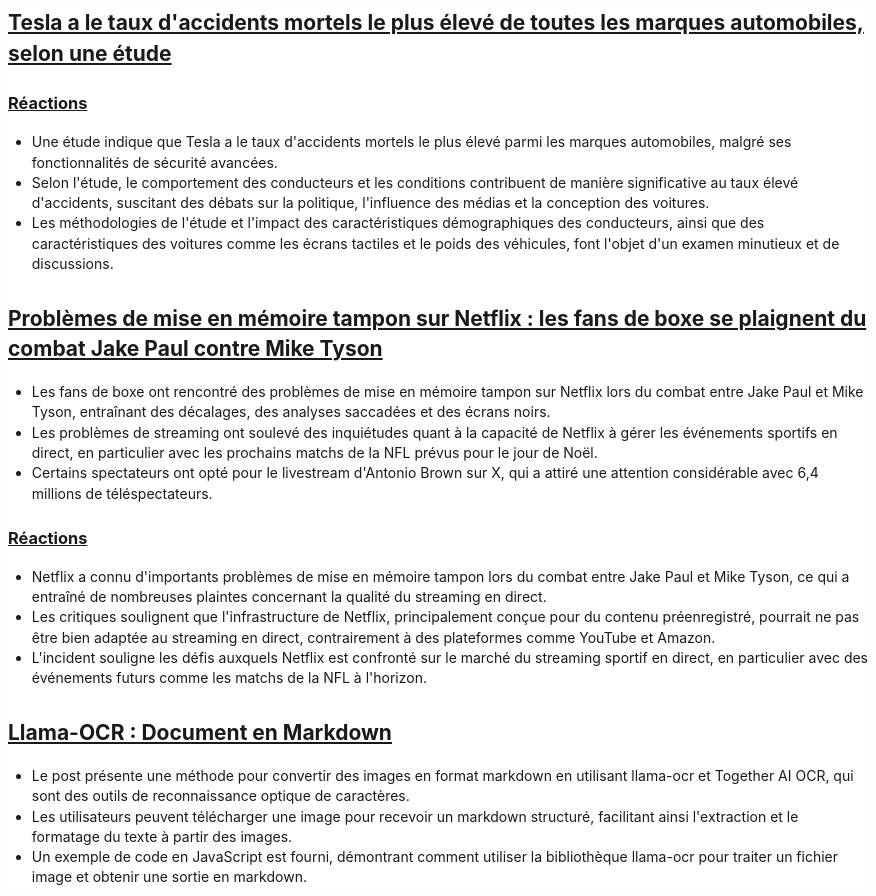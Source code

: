 ## [Tesla a le taux d'accidents mortels le plus élevé de toutes les marques automobiles, selon une étude](https://www.roadandtrack.com/news/a62919131/tesla-has-highest-fatal-accident-rate-of-all-auto-brands-study/)

### [Réactions](https://news.ycombinator.com/item?id=42150443)

- Une étude indique que Tesla a le taux d'accidents mortels le plus élevé parmi les marques automobiles, malgré ses fonctionnalités de sécurité avancées.
- Selon l'étude, le comportement des conducteurs et les conditions contribuent de manière significative au taux élevé d'accidents, suscitant des débats sur la politique, l'influence des médias et la conception des voitures.
- Les méthodologies de l'étude et l'impact des caractéristiques démographiques des conducteurs, ainsi que des caractéristiques des voitures comme les écrans tactiles et le poids des véhicules, font l'objet d'un examen minutieux et de discussions.

## [Problèmes de mise en mémoire tampon sur Netflix : les fans de boxe se plaignent du combat Jake Paul contre Mike Tyson](https://www.sportingnews.com/us/boxing/news/netflix-buffering-livestream-issues-boxing-jake-paul-mike-tyson/327ee972d4b14d90cc370461)

- Les fans de boxe ont rencontré des problèmes de mise en mémoire tampon sur Netflix lors du combat entre Jake Paul et Mike Tyson, entraînant des décalages, des analyses saccadées et des écrans noirs.
- Les problèmes de streaming ont soulevé des inquiétudes quant à la capacité de Netflix à gérer les événements sportifs en direct, en particulier avec les prochains matchs de la NFL prévus pour le jour de Noël.
- Certains spectateurs ont opté pour le livestream d'Antonio Brown sur X, qui a attiré une attention considérable avec 6,4 millions de téléspectateurs.

### [Réactions](https://news.ycombinator.com/item?id=42153953)

- Netflix a connu d'importants problèmes de mise en mémoire tampon lors du combat entre Jake Paul et Mike Tyson, ce qui a entraîné de nombreuses plaintes concernant la qualité du streaming en direct.
- Les critiques soulignent que l'infrastructure de Netflix, principalement conçue pour du contenu préenregistré, pourrait ne pas être bien adaptée au streaming en direct, contrairement à des plateformes comme YouTube et Amazon.
- L'incident souligne les défis auxquels Netflix est confronté sur le marché du streaming sportif en direct, en particulier avec des événements futurs comme les matchs de la NFL à l'horizon.

## [Llama-OCR : Document en Markdown](https://llamaocr.com/)

- Le post présente une méthode pour convertir des images en format markdown en utilisant llama-ocr et Together AI OCR, qui sont des outils de reconnaissance optique de caractères.
- Les utilisateurs peuvent télécharger une image pour recevoir un markdown structuré, facilitant ainsi l'extraction et le formatage du texte à partir des images.
- Un exemple de code en JavaScript est fourni, démontrant comment utiliser la bibliothèque llama-ocr pour traiter un fichier image et obtenir une sortie en markdown.
